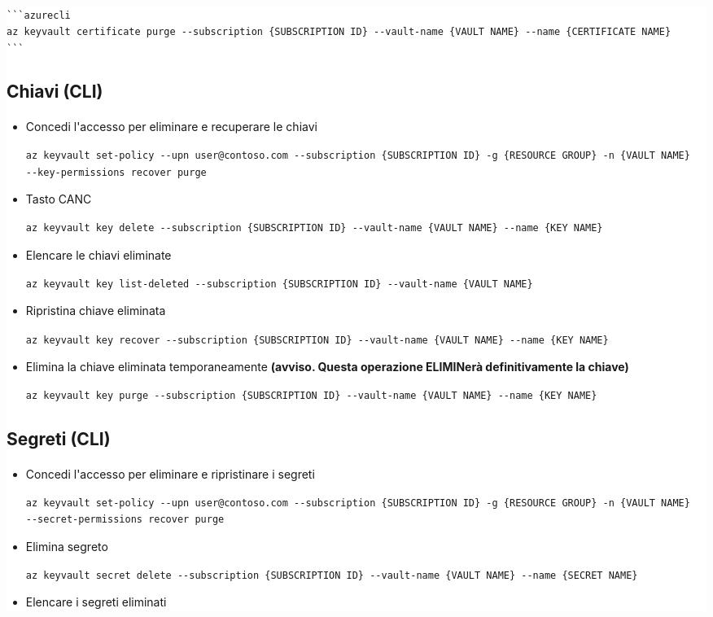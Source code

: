     ```azurecli
    az keyvault certificate purge --subscription {SUBSCRIPTION ID} --vault-name {VAULT NAME} --name {CERTIFICATE NAME}
    ```

## <a name="keys-cli"></a>Chiavi (CLI)

* Concedi l'accesso per eliminare e recuperare le chiavi

    ```azurecli
    az keyvault set-policy --upn user@contoso.com --subscription {SUBSCRIPTION ID} -g {RESOURCE GROUP} -n {VAULT NAME}  --key-permissions recover purge
    ```

* Tasto CANC

    ```azurecli
    az keyvault key delete --subscription {SUBSCRIPTION ID} --vault-name {VAULT NAME} --name {KEY NAME}
    ```

* Elencare le chiavi eliminate

    ```azurecli
    az keyvault key list-deleted --subscription {SUBSCRIPTION ID} --vault-name {VAULT NAME}
    ```

* Ripristina chiave eliminata

    ```azurecli
    az keyvault key recover --subscription {SUBSCRIPTION ID} --vault-name {VAULT NAME} --name {KEY NAME}
    ```

* Elimina la chiave eliminata temporaneamente **(avviso. Questa operazione ELIMINerà definitivamente la chiave)**

    ```azurecli
    az keyvault key purge --subscription {SUBSCRIPTION ID} --vault-name {VAULT NAME} --name {KEY NAME}
    ```

## <a name="secrets-cli"></a>Segreti (CLI)

* Concedi l'accesso per eliminare e ripristinare i segreti

    ```azurecli
    az keyvault set-policy --upn user@contoso.com --subscription {SUBSCRIPTION ID} -g {RESOURCE GROUP} -n {VAULT NAME}  --secret-permissions recover purge
    ```

* Elimina segreto

    ```azurecli
    az keyvault secret delete --subscription {SUBSCRIPTION ID} --vault-name {VAULT NAME} --name {SECRET NAME}
    ```

* Elencare i segreti eliminati
